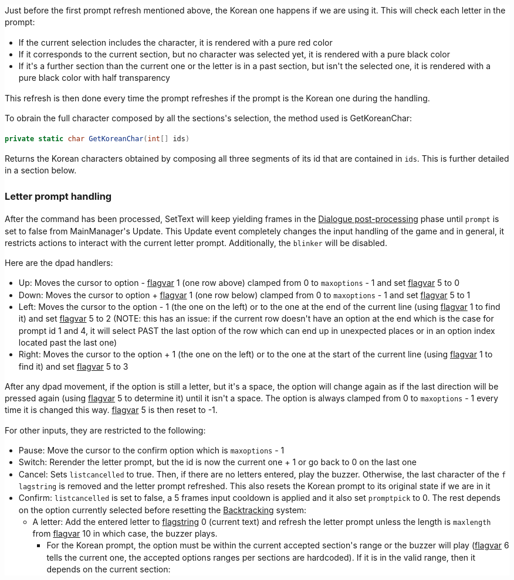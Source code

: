 Just before the first prompt refresh mentioned above, the Korean one happens if we are using it. This will check each letter in the prompt:

* If the current selection includes the character, it is rendered with a pure red color
* If it corresponds to the current section, but no character was selected yet, it is rendered with a pure black color
* If it's a further section than the current one or the letter is in a past section, but isn't the selected one, it is rendered with a pure black color with half transparency

This refresh is then done every time the prompt refreshes if the prompt is the Korean one during the handling.

To obrain the full character composed by all the sections's selection, the method used is GetKoreanChar:

```cs
private static char GetKoreanChar(int[] ids)
```
Returns the Korean characters obtained by composing all three segments of its id that are contained in `ids`. This is further detailed in a section below.

### Letter prompt handling

After the command has been processed, SetText will keep yielding frames in the [Dialogue post-processing](../Life%20Cycle.md#dialogue-post-processing) phase until `prompt` is set to false from MainManager's Update. This Update event completely changes the input handling of the game and in general, it restricts actions to interact with the current letter prompt. Additionally, the `blinker` will be disabled. 

Here are the dpad handlers:

* Up: Moves the cursor to option - [flagvar](../../Flags%20arrays/flagvar.md) 1 (one row above) clamped from 0 to `maxoptions` - 1 and set [flagvar](../../Flags%20arrays/flagvar.md) 5 to 0
* Down: Moves the cursor to option + [flagvar](../../Flags%20arrays/flagvar.md) 1 (one row below) clamped from 0 to `maxoptions` - 1 and set [flagvar](../../Flags%20arrays/flagvar.md) 5 to 1
* Left: Moves the cursor to the option - 1 (the one on the left) or to the one at the end of the current line (using [flagvar](../../Flags%20arrays/flagvar.md) 1 to find it) and set [flagvar](../../Flags%20arrays/flagvar.md) 5 to 2 (NOTE: this has an issue: if the current row doesn't have an option at the end which is the case for prompt id 1 and 4, it will select PAST the last option of the row which can end up in unexpected places or in an option index located past the last one)
* Right: Moves the cursor to the option + 1 (the one on the left) or to the one at the start of the current line (using [flagvar](../../Flags%20arrays/flagvar.md) 1 to find it) and set [flagvar](../../Flags%20arrays/flagvar.md) 5 to 3

After any dpad movement, if the option is still a letter, but it's a space, the option will change again as if the last direction will be pressed again (using [flagvar](../../Flags%20arrays/flagvar.md) 5 to determine it) until it isn't a space. The option is always clamped from 0 to `maxoptions` - 1 every time it is changed this way. [flagvar](../../Flags%20arrays/flagvar.md) 5 is then reset to -1.

For other inputs, they are restricted to the following:

* Pause: Move the cursor to the confirm option which is `maxoptions` - 1
* Switch: Rerender the letter prompt, but the id is now the current one + 1 or go back to 0 on the last one
* Cancel: Sets `listcancelled` to true. Then, if there are no letters entered, play the buzzer. Otherwise, the last character of the `flagstring` is removed and the letter prompt refreshed. This also resets the Korean prompt to its original state if we are in it
* Confirm: `listcancelled` is set to false, a 5 frames input cooldown is applied and it also set `promptpick` to 0. The rest depends on the option currently selected before resetting the [Backtracking](../Related%20Systems/Backtracking.md) system:
    * A letter: Add the entered letter to [flagstring](../../Flags%20arrays/flagstring.md) 0 (current text) and refresh the letter prompt unless the length is `maxlength` from [flagvar](../../Flags%20arrays/flagvar.md) 10 in which case, the buzzer plays. 
        * For the Korean prompt, the option must be within the current accepted section's range or the buzzer will play ([flagvar](../../Flags%20arrays/flagvar.md) 6 tells the current one, the accepted options ranges per sections are hardcoded). If it is in the valid range, then it depends on the current section:
